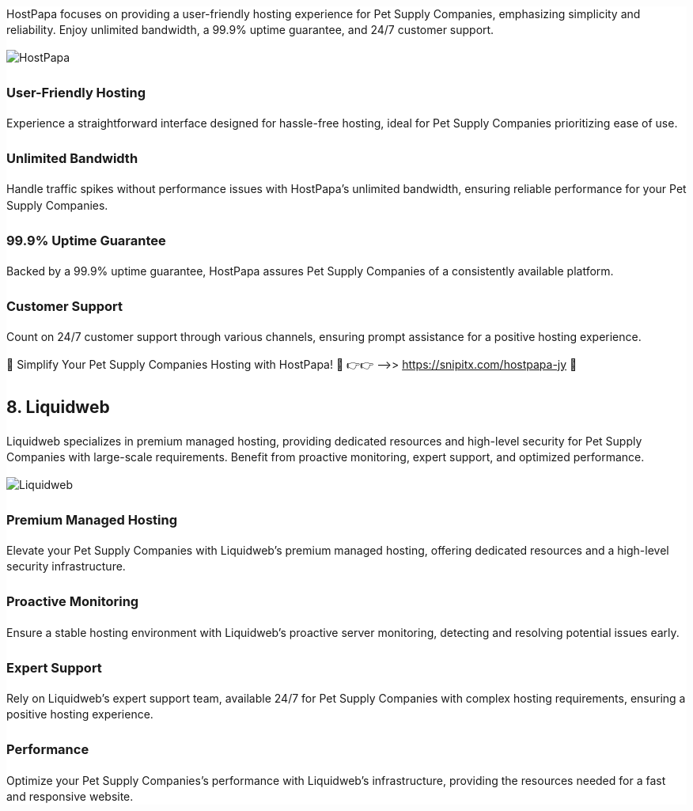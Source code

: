 HostPapa focuses on providing a user-friendly hosting experience for Pet Supply Companies, emphasizing simplicity and reliability. Enjoy unlimited bandwidth, a 99.9% uptime guarantee, and 24/7 customer support.

![HostPapa](https://i.imgur.com/ouDTkvl.jpeg "HostPapa Hosting")

### User-Friendly Hosting
Experience a straightforward interface designed for hassle-free hosting, ideal for Pet Supply Companies prioritizing ease of use.

### Unlimited Bandwidth
Handle traffic spikes without performance issues with HostPapa’s unlimited bandwidth, ensuring reliable performance for your Pet Supply Companies.

### 99.9% Uptime Guarantee
Backed by a 99.9% uptime guarantee, HostPapa assures Pet Supply Companies of a consistently available platform.

### Customer Support
Count on 24/7 customer support through various channels, ensuring prompt assistance for a positive hosting experience.

🌈 Simplify Your Pet Supply Companies Hosting with HostPapa! 🚀
👉👉 -->> https://snipitx.com/hostpapa-jy 🚀

## 8. Liquidweb

Liquidweb specializes in premium managed hosting, providing dedicated resources and high-level security for Pet Supply Companies with large-scale requirements. Benefit from proactive monitoring, expert support, and optimized performance.

![Liquidweb](https://i.imgur.com/4IvT9SC.jpeg "Liquidweb Hosting")

### Premium Managed Hosting
Elevate your Pet Supply Companies with Liquidweb’s premium managed hosting, offering dedicated resources and a high-level security infrastructure.

### Proactive Monitoring
Ensure a stable hosting environment with Liquidweb’s proactive server monitoring, detecting and resolving potential issues early.

### Expert Support
Rely on Liquidweb’s expert support team, available 24/7 for Pet Supply Companies with complex hosting requirements, ensuring a positive hosting experience.

### Performance
Optimize your Pet Supply Companies’s performance with Liquidweb’s infrastructure, providing the resources needed for a fast and responsive website.
